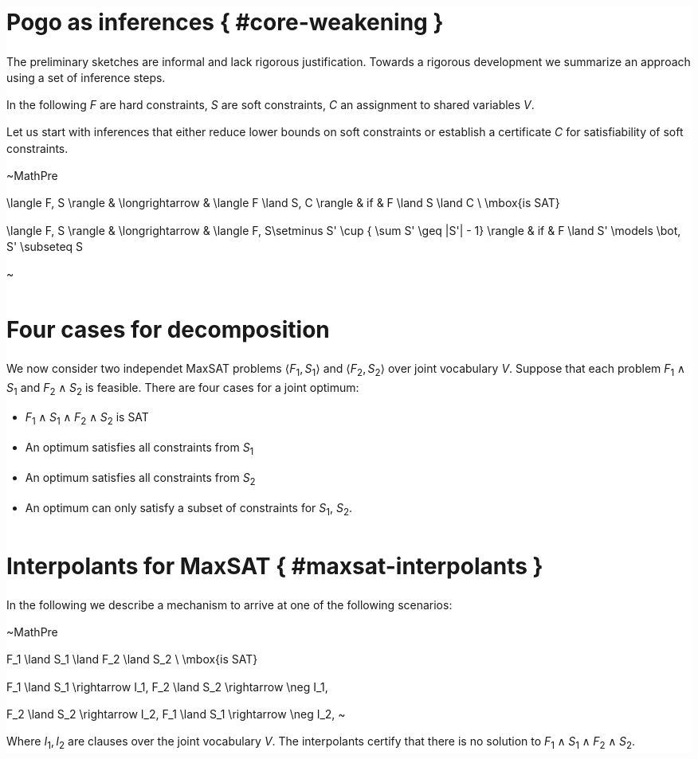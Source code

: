 # Pogo as inferences { #core-weakening }

The preliminary sketches are informal and lack rigorous justification.
Towards a rigorous development we summarize an approach using a set of
inference steps. 

In the following $F$ are hard constraints, $S$ are soft constraints, $C$ an assignment to shared variables $V$.

Let us start with inferences that either reduce lower bounds on soft constraints or
establish a certificate $C$ for satisfiability of soft constraints.

~MathPre

\langle F, S \rangle & \longrightarrow & \langle F \land S, C \rangle 
                     & if & F \land S \land C \ \mbox{is SAT}

\langle F, S \rangle & \longrightarrow & \langle F, S\setminus S' \cup \{ \sum S' \geq |S'| - 1\} \rangle 
                     & if & F \land S' \models \bot, S' \subseteq S

~

# Four cases for decomposition

We now consider two independet MaxSAT problems $\langle F_1, S_1\rangle$
and $\langle F_2, S_2 \rangle$ over joint vocabulary $V$. Suppose that each
problem $F_1 \land S_1$ and $F_2 \land S_2$ is feasible. 
There are four cases for a joint optimum:

* $F_1 \land S_1 \land F_2 \land S_2 \ \mbox{is SAT}$

* An optimum satisfies all constraints from $S_1$

* An optimum satisfies all constraints from $S_2$

* An optimum can only satisfy a subset of constraints for $S_1$, $S_2$.


# Interpolants for MaxSAT { #maxsat-interpolants }

In the following we describe a mechanism to arrive at one of the following scenarios:


~MathPre 

  F_1 \land S_1 \land F_2 \land S_2 \ \mbox{is SAT}

  F_1 \land S_1 \rightarrow I_1, F_2 \land S_2 \rightarrow \neg I_1,

  F_2 \land S_2 \rightarrow I_2, F_1 \land S_1 \rightarrow \neg I_2,
~

Where $I_1, I_2$ are clauses over the joint vocabulary $V$.
The interpolants certify that there is no solution to $F_1 \land S_1 \land F_2 \land S_2$.

